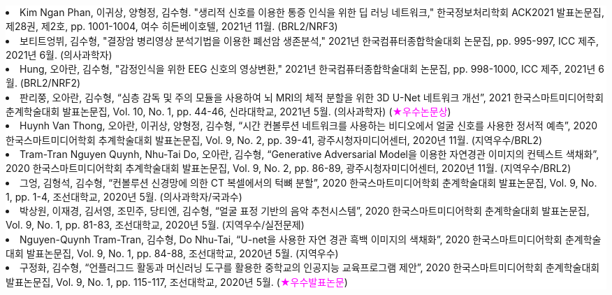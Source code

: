 <li>Kim Ngan Phan, 이귀상, 양형정, 김수형.
"생리적 신호를 이용한 통증 인식을 위한 딥 러닝 네트워크,"
한국정보처리학회 ACK2021 발표논문집, 제28권, 제2호, 
pp. 1001-1004, 여수 히든베이호텔, 2021년 11월. (BRL2/NRF3)
</li>


<li>보티트엉뷔, 김수형,
"결장암 병리영상 분석기법을 이용한 폐선암 생존분석,"
2021년 한국컴퓨터종합학술대회 논문집, pp. 995-997, ICC 제주, 2021년 6월. (의사과학자)
</li>


<li>Hung, 오아란, 김수형,
"감정인식을 위한 EEG 신호의 영상변환,"
2021년 한국컴퓨터종합학술대회 논문집, pp. 998-1000, ICC 제주, 2021년 6월. (BRL2/NRF2)
</li>



<li>판리쭝, 오아란, 김수형,
“심층 감독 및 주의 모듈을 사용하여 뇌 MRI의 체적 분할을 위한 3D U-Net 네트워크 개선”,
2021 한국스마트미디어학회 춘계학술대회 발표논문집, Vol. 10, No. 1, pp. 44-46, 신라대학교, 2021년 5월. (의사과학자) (<font color="#ff00ff">★우수논문상</font>)
</li>



<li>Huynh Van Thong, 오아란, 이귀상, 양형정, 김수형,
“시간 컨볼루션 네트워크를 사용하는 비디오에서 얼굴 신호를 사용한 정서적 예측”,
2020 한국스마트미디어학회 추계학술대회 발표논문집, Vol. 9, No. 2, pp. 39-41, 광주시청자미디어센터, 2020년 11월. (지역우수/BRL2)
</li>

<li>Tram-Tran Nguyen Quynh, Nhu-Tai Do, 오아란, 김수형,
“Generative Adversarial Model을 이용한 자연경관 이미지의 컨텍스트 색채화”,
2020 한국스마트미디어학회 추계학술대회 발표논문집, Vol. 9, No. 2, pp. 86-89, 광주시청자미디어센터, 2020년 11월. (지역우수/BRL2)
</li>





<li>그엉, 김형석, 김수형,
“컨볼루션 신경망에 의한 CT 복셀에서의 턱뼈 분할”,
2020 한국스마트미디어학회 춘계학술대회 발표논문집, Vol. 9, No. 1, pp. 1-4, 조선대학교, 2020년 5월. (의사과학자/국과수)
</li>

<li>박상원, 이재경, 김서영, 조민주, 당티엔, 김수형,
“얼굴 표정 기반의 음악 추천시스템”,
2020 한국스마트미디어학회 춘계학술대회 발표논문집, Vol. 9, No. 1, pp. 81-83, 조선대학교, 2020년 5월. (지역우수/실전문제)
</li>

<li>Nguyen-Quynh Tram-Tran, 김수형, Do Nhu-Tai,
“U-net을 사용한 자연 경관 흑백 이미지의 색채화”,
2020 한국스마트미디어학회 춘계학술대회 발표논문집, Vol. 9, No. 1, pp. 84-88, 조선대학교, 2020년 5월. (지역우수)
</li>

<li>구정화, 김수형,
“언플러그드 활동과 머신러닝 도구를 활용한 중학교의 인공지능 교육프로그램 제안”,
2020 한국스마트미디어학회 춘계학술대회 발표논문집, Vol. 9, No. 1, pp. 115-117, 조선대학교, 2020년 5월.
(<font color="#ff00ff">★우수발표논문</font>)
</li>
